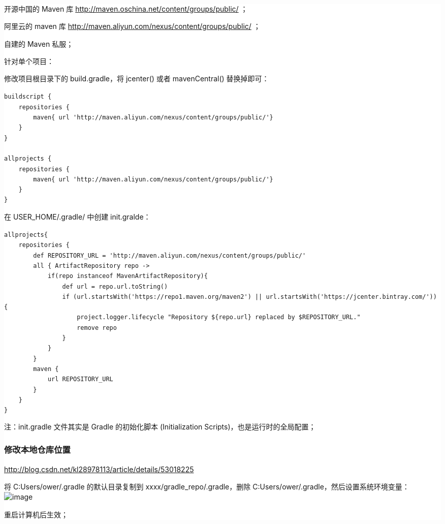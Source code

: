 开源中国的 Maven 库 http://maven.oschina.net/content/groups/public/ ；

阿里云的 maven 库 http://maven.aliyun.com/nexus/content/groups/public/ ；

自建的 Maven 私服；



针对单个项目：

修改项目根目录下的 build.gradle，将 jcenter() 或者 mavenCentral() 替换掉即可：
```
buildscript {
    repositories {
        maven{ url 'http://maven.aliyun.com/nexus/content/groups/public/'}
    }
}

allprojects {
    repositories {
        maven{ url 'http://maven.aliyun.com/nexus/content/groups/public/'}
    }
}
```

在 USER_HOME/.gradle/ 中创建 init.gralde：
```
allprojects{
    repositories {
        def REPOSITORY_URL = 'http://maven.aliyun.com/nexus/content/groups/public/'
        all { ArtifactRepository repo ->
            if(repo instanceof MavenArtifactRepository){
                def url = repo.url.toString()
                if (url.startsWith('https://repo1.maven.org/maven2') || url.startsWith('https://jcenter.bintray.com/')) {
                    project.logger.lifecycle "Repository ${repo.url} replaced by $REPOSITORY_URL."
                    remove repo
                }
            }
        }
        maven {
            url REPOSITORY_URL
        }
    }
}
```
注：init.gradle 文件其实是 Gradle 的初始化脚本 (Initialization Scripts)，也是运行时的全局配置；

### 修改本地仓库位置

http://blog.csdn.net/kl28978113/article/details/53018225 

将 C:Users/ower/.gradle 的默认目录复制到 xxxx/gradle_repo/.gradle，删除 C:Users/ower/.gradle，然后设置系统环境变量：      
![image](http://otaivnlxc.bkt.clouddn.com/jpg/2017/10/28/aae83817483868a4571b774d9eeccdd9.jpg)

重启计算机后生效；
